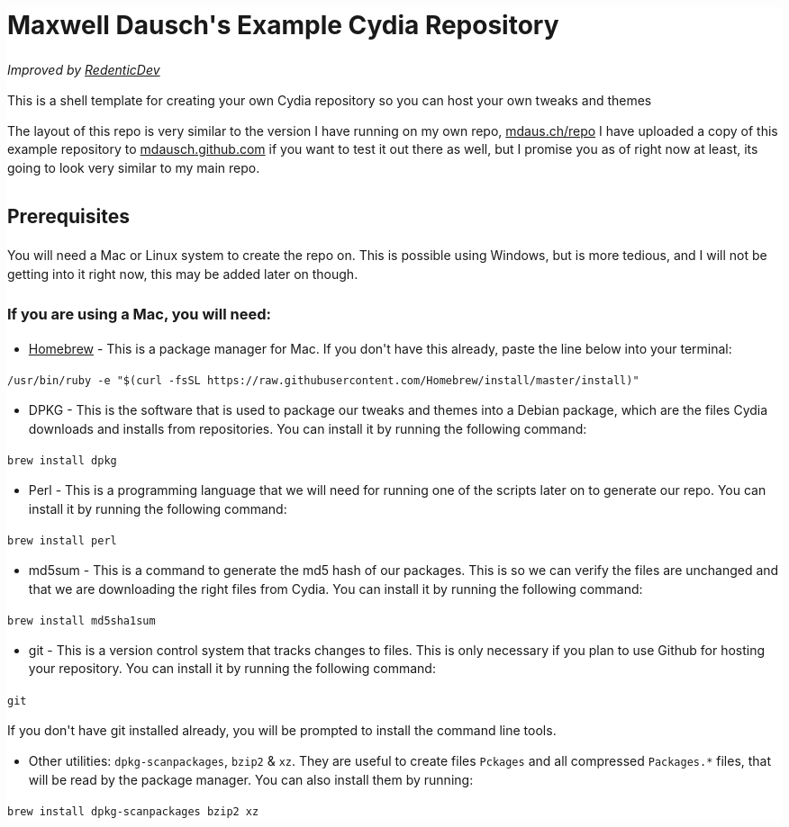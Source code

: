 # Maxwell Dausch's Example Cydia Repository
_Improved by [RedenticDev](https://twitter.com/RedenticDev)_

This is a shell template for creating your own Cydia repository so you can host your own tweaks and themes

The layout of this repo is very similar to the version I have running on my own repo, [mdaus.ch/repo](www.mdaus.ch/repo)
I have uploaded a copy of this example repository to [mdausch.github.com](mdausch.github.com) if you want to test it out there as well, but I promise you as of right now at least, its going to look very similar to my main repo.

## Prerequisites
You will need a Mac or Linux system to create the repo on. This is possible using Windows, but is more tedious, and I will not be getting into it right now, this may be added later on though.

### If you are using a Mac, you will need:
* [Homebrew](brew.sh) - This is a package manager for Mac. If you don't have this already, paste the line below into your terminal:
```
/usr/bin/ruby -e "$(curl -fsSL https://raw.githubusercontent.com/Homebrew/install/master/install)"
```

*  DPKG - This is the software that is used to package our tweaks and themes into a Debian package, which are the files Cydia downloads and installs from repositories. You can install it by running the following command:
```
brew install dpkg
```

* Perl  - This is a programming language that we will need for running one of the scripts later on to generate our repo. You can install it by running the following command:
```
brew install perl
```

* md5sum - This is a command to generate the md5 hash of our packages. This is so we can verify the files are unchanged and that we are downloading the right files from Cydia. You can install it by running the following command:
```
brew install md5sha1sum
```

* git - This is a version control system that tracks changes to files. This is only necessary if you plan to use Github for hosting your repository. You can install it by running the following command:
```
git
```
If you don't have git installed already, you will be prompted to install the command line tools.

* Other utilities: `dpkg-scanpackages`, `bzip2` & `xz`. They are useful to create files `Pckages` and all compressed `Packages.*` files, that will be read by the package manager. You can also install them by running:
```
brew install dpkg-scanpackages bzip2 xz
```
